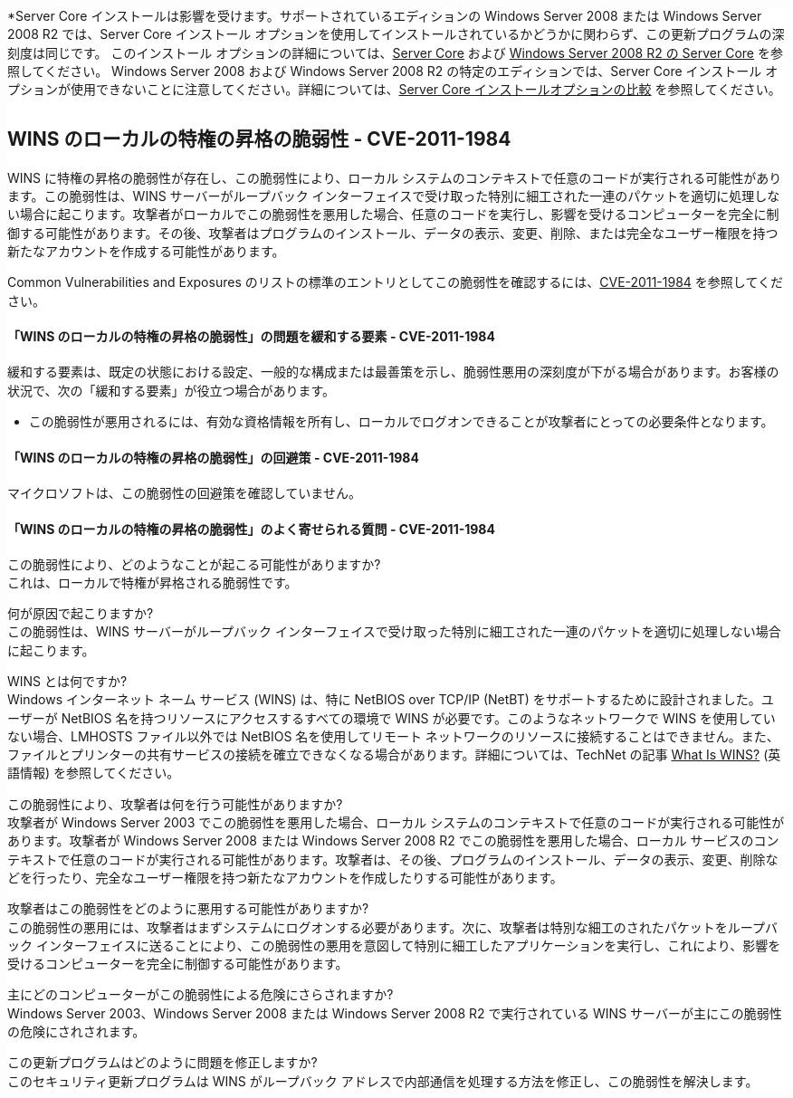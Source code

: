\*Server Core インストールは影響を受けます。サポートされているエディションの Windows Server 2008 または Windows Server 2008 R2 では、Server Core インストール オプションを使用してインストールされているかどうかに関わらず、この更新プログラムの深刻度は同じです。 このインストール オプションの詳細については、[Server Core](https://www.microsoft.com/japan/windowsserver2008/technologies/server-core.mspx) および [Windows Server 2008 R2 の Server Core](https://www.microsoft.com/japan/windowsserver2008/r2/editions/core-installation.mspx) を参照してください。 Windows Server 2008 および Windows Server 2008 R2 の特定のエディションでは、Server Core インストール オプションが使用できないことに注意してください。詳細については、[Server Core インストールオプションの比較](https://www.microsoft.com/japan/windowsserver2008/r2/technologies/server-core.mspx) を参照してください。
  
WINS のローカルの特権の昇格の脆弱性 - CVE-2011-1984  
---------------------------------------------------
  
<span></span>
WINS に特権の昇格の脆弱性が存在し、この脆弱性により、ローカル システムのコンテキストで任意のコードが実行される可能性があります。この脆弱性は、WINS サーバーがループバック インターフェイスで受け取った特別に細工された一連のパケットを適切に処理しない場合に起こります。攻撃者がローカルでこの脆弱性を悪用した場合、任意のコードを実行し、影響を受けるコンピューターを完全に制御する可能性があります。その後、攻撃者はプログラムのインストール、データの表示、変更、削除、または完全なユーザー権限を持つ新たなアカウントを作成する可能性があります。
  
Common Vulnerabilities and Exposures のリストの標準のエントリとしてこの脆弱性を確認するには、[CVE-2011-1984](https://www.cve.mitre.org/cgi-bin/cvename.cgi?name=cve-2011-1984) を参照してください。
  
#### 「WINS のローカルの特権の昇格の脆弱性」の問題を緩和する要素 - CVE-2011-1984
  
緩和する要素は、既定の状態における設定、一般的な構成または最善策を示し、脆弱性悪用の深刻度が下がる場合があります。お客様の状況で、次の「緩和する要素」が役立つ場合があります。
  
-   この脆弱性が悪用されるには、有効な資格情報を所有し、ローカルでログオンできることが攻撃者にとっての必要条件となります。
  
#### 「WINS のローカルの特権の昇格の脆弱性」の回避策 - CVE-2011-1984
  
マイクロソフトは、この脆弱性の回避策を確認していません。
  
#### 「WINS のローカルの特権の昇格の脆弱性」のよく寄せられる質問 - CVE-2011-1984
  
この脆弱性により、どのようなことが起こる可能性がありますか?   
これは、ローカルで特権が昇格される脆弱性です。
  
何が原因で起こりますか?   
この脆弱性は、WINS サーバーがループバック インターフェイスで受け取った特別に細工された一連のパケットを適切に処理しない場合に起こります。
  
WINS とは何ですか?   
Windows インターネット ネーム サービス (WINS) は、特に NetBIOS over TCP/IP (NetBT) をサポートするために設計されました。ユーザーが NetBIOS 名を持つリソースにアクセスするすべての環境で WINS が必要です。このようなネットワークで WINS を使用していない場合、LMHOSTS ファイル以外では NetBIOS 名を使用してリモート ネットワークのリソースに接続することはできません。また、ファイルとプリンターの共有サービスの接続を確立できなくなる場合があります。詳細については、TechNet の記事 [What Is WINS?](https://technet.microsoft.com/en-us/library/cc784180.aspx) (英語情報) を参照してください。
  
この脆弱性により、攻撃者は何を行う可能性がありますか?   
攻撃者が Windows Server 2003 でこの脆弱性を悪用した場合、ローカル システムのコンテキストで任意のコードが実行される可能性があります。攻撃者が Windows Server 2008 または Windows Server 2008 R2 でこの脆弱性を悪用した場合、ローカル サービスのコンテキストで任意のコードが実行される可能性があります。攻撃者は、その後、プログラムのインストール、データの表示、変更、削除などを行ったり、完全なユーザー権限を持つ新たなアカウントを作成したりする可能性があります。
  
攻撃者はこの脆弱性をどのように悪用する可能性がありますか?   
この脆弱性の悪用には、攻撃者はまずシステムにログオンする必要があります。次に、攻撃者は特別な細工のされたパケットをループバック インターフェイスに送ることにより、この脆弱性の悪用を意図して特別に細工したアプリケーションを実行し、これにより、影響を受けるコンピューターを完全に制御する可能性があります。
  
主にどのコンピューターがこの脆弱性による危険にさらされますか?   
Windows Server 2003、Windows Server 2008 または Windows Server 2008 R2 で実行されている WINS サーバーが主にこの脆弱性の危険にされされます。
  
この更新プログラムはどのように問題を修正しますか?   
このセキュリティ更新プログラムは WINS がループバック アドレスで内部通信を処理する方法を修正し、この脆弱性を解決します。
  